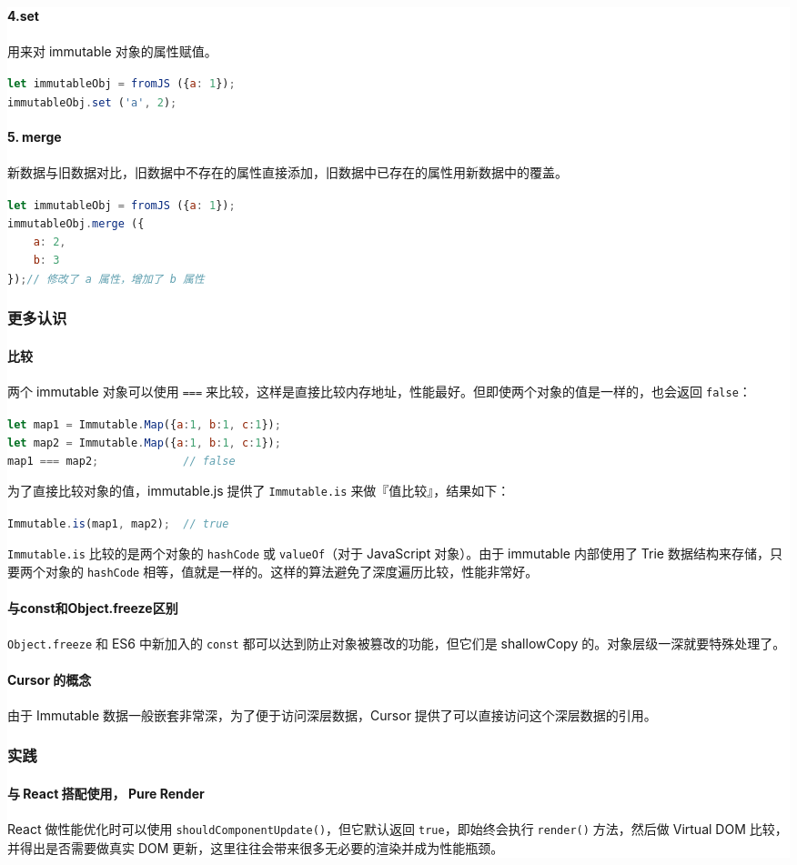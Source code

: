 
#### 4.set

用来对 immutable 对象的属性赋值。

```js
let immutableObj = fromJS ({a: 1});
immutableObj.set ('a', 2);
```

#### 5. merge

新数据与旧数据对比，旧数据中不存在的属性直接添加，旧数据中已存在的属性用新数据中的覆盖。

```js
let immutableObj = fromJS ({a: 1});
immutableObj.merge ({
    a: 2,
    b: 3
});// 修改了 a 属性，增加了 b 属性
```

### 更多认识

#### 比较

两个 immutable 对象可以使用 `===` 来比较，这样是直接比较内存地址，性能最好。但即使两个对象的值是一样的，也会返回 `false`：

```js
let map1 = Immutable.Map({a:1, b:1, c:1});
let map2 = Immutable.Map({a:1, b:1, c:1});
map1 === map2;             // false
```

为了直接比较对象的值，immutable.js 提供了 `Immutable.is` 来做『值比较』，结果如下：

```js
Immutable.is(map1, map2);  // true
```

`Immutable.is` 比较的是两个对象的 `hashCode` 或 `valueOf`（对于 JavaScript 对象）。由于 immutable 内部使用了 Trie 数据结构来存储，只要两个对象的 `hashCode` 相等，值就是一样的。这样的算法避免了深度遍历比较，性能非常好。

#### 与const和Object.freeze区别

`Object.freeze` 和 ES6 中新加入的 `const` 都可以达到防止对象被篡改的功能，但它们是 shallowCopy 的。对象层级一深就要特殊处理了。

#### Cursor 的概念

由于 Immutable 数据一般嵌套非常深，为了便于访问深层数据，Cursor 提供了可以直接访问这个深层数据的引用。

### 实践

#### 与 React 搭配使用， Pure Render

React 做性能优化时可以使用 `shouldComponentUpdate()`，但它默认返回 `true`，即始终会执行 `render()` 方法，然后做 Virtual DOM 比较，并得出是否需要做真实 DOM 更新，这里往往会带来很多无必要的渲染并成为性能瓶颈。
